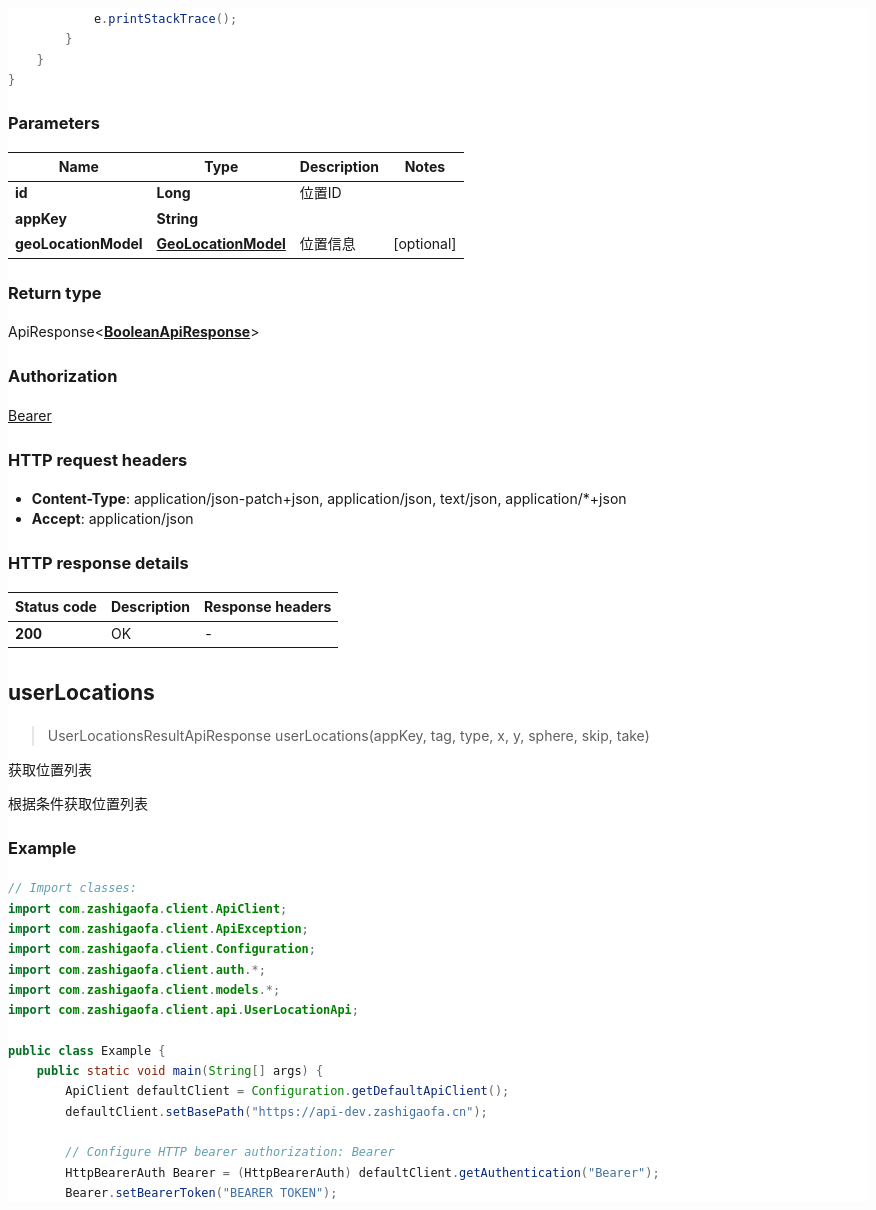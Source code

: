 ```java
            e.printStackTrace();
        }
    }
}
```

### Parameters


| Name | Type | Description  | Notes |
|------------- | ------------- | ------------- | -------------|
| **id** | **Long**| 位置ID | |
| **appKey** | **String**|  | |
| **geoLocationModel** | [**GeoLocationModel**](GeoLocationModel.md)| 位置信息 | [optional] |

### Return type

ApiResponse<[**BooleanApiResponse**](BooleanApiResponse.md)>


### Authorization

[Bearer](../README.md#Bearer)

### HTTP request headers

- **Content-Type**: application/json-patch+json, application/json, text/json, application/*+json
- **Accept**: application/json

### HTTP response details
| Status code | Description | Response headers |
|-------------|-------------|------------------|
| **200** | OK |  -  |


## userLocations

> UserLocationsResultApiResponse userLocations(appKey, tag, type, x, y, sphere, skip, take)

获取位置列表

根据条件获取位置列表

### Example

```java
// Import classes:
import com.zashigaofa.client.ApiClient;
import com.zashigaofa.client.ApiException;
import com.zashigaofa.client.Configuration;
import com.zashigaofa.client.auth.*;
import com.zashigaofa.client.models.*;
import com.zashigaofa.client.api.UserLocationApi;

public class Example {
    public static void main(String[] args) {
        ApiClient defaultClient = Configuration.getDefaultApiClient();
        defaultClient.setBasePath("https://api-dev.zashigaofa.cn");
        
        // Configure HTTP bearer authorization: Bearer
        HttpBearerAuth Bearer = (HttpBearerAuth) defaultClient.getAuthentication("Bearer");
        Bearer.setBearerToken("BEARER TOKEN");

```